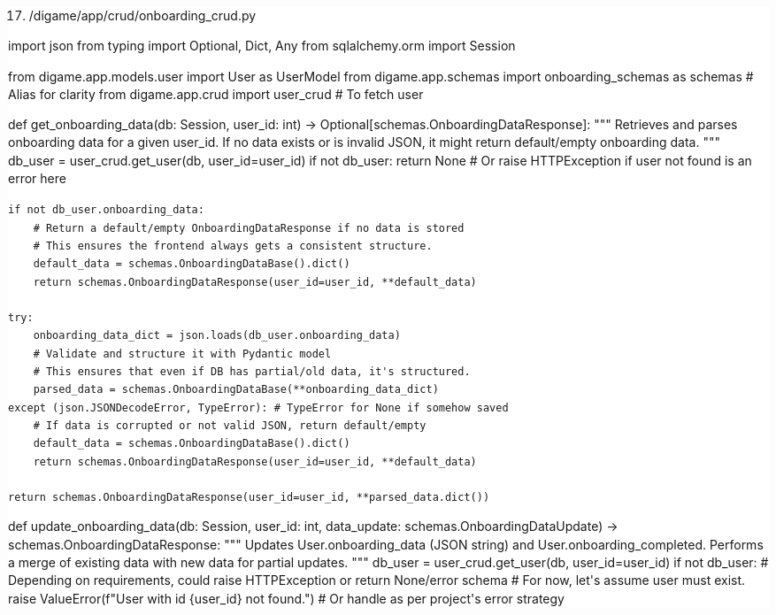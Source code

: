 17. /digame/app/crud/onboarding_crud.py

import json
from typing import Optional, Dict, Any
from sqlalchemy.orm import Session

from digame.app.models.user import User as UserModel
from digame.app.schemas import onboarding_schemas as schemas # Alias for clarity
from digame.app.crud import user_crud # To fetch user

def get_onboarding_data(db: Session, user_id: int) -> Optional[schemas.OnboardingDataResponse]:
    """
    Retrieves and parses onboarding data for a given user_id.
    If no data exists or is invalid JSON, it might return default/empty onboarding data.
    """
    db_user = user_crud.get_user(db, user_id=user_id)
    if not db_user:
        return None # Or raise HTTPException if user not found is an error here

    if not db_user.onboarding_data:
        # Return a default/empty OnboardingDataResponse if no data is stored
        # This ensures the frontend always gets a consistent structure.
        default_data = schemas.OnboardingDataBase().dict()
        return schemas.OnboardingDataResponse(user_id=user_id, **default_data)

    try:
        onboarding_data_dict = json.loads(db_user.onboarding_data)
        # Validate and structure it with Pydantic model
        # This ensures that even if DB has partial/old data, it's structured.
        parsed_data = schemas.OnboardingDataBase(**onboarding_data_dict)
    except (json.JSONDecodeError, TypeError): # TypeError for None if somehow saved
        # If data is corrupted or not valid JSON, return default/empty
        default_data = schemas.OnboardingDataBase().dict()
        return schemas.OnboardingDataResponse(user_id=user_id, **default_data)
    
    return schemas.OnboardingDataResponse(user_id=user_id, **parsed_data.dict())


def update_onboarding_data(db: Session, user_id: int, data_update: schemas.OnboardingDataUpdate) -> schemas.OnboardingDataResponse:
    """
    Updates User.onboarding_data (JSON string) and User.onboarding_completed.
    Performs a merge of existing data with new data for partial updates.
    """
    db_user = user_crud.get_user(db, user_id=user_id)
    if not db_user:
        # Depending on requirements, could raise HTTPException or return None/error schema
        # For now, let's assume user must exist.
        raise ValueError(f"User with id {user_id} not found.") # Or handle as per project's error strategy
